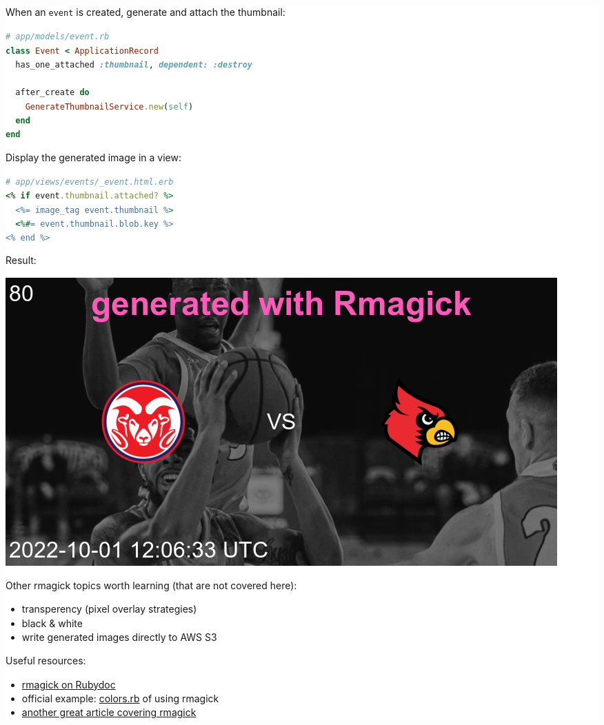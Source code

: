 When an `event` is created, generate and attach the thumbnail:

```ruby
# app/models/event.rb
class Event < ApplicationRecord
  has_one_attached :thumbnail, dependent: :destroy

  after_create do
    GenerateThumbnailService.new(self)
  end
end
```

Display the generated image in a view:

```ruby
# app/views/events/_event.html.erb
<% if event.thumbnail.attached? %>
  <%= image_tag event.thumbnail %>
  <%#= event.thumbnail.blob.key %>
<% end %>
```

Result:

![final-game-thumbnail-example](/assets/images/final-game-thumbnail-example.png)

Other rmagick topics worth learning (that are not covered here):
* transperency (pixel overlay strategies)
* black & white
* write generated images directly to AWS S3

Useful resources:
* [rmagick on Rubydoc](https://www.rubydoc.info/gems/rmagick)
* official example: [colors.rb](https://rmagick.github.io/colors.rb.html) of using rmagick
* [another great article covering rmagick](https://livefiredev.com/in-depth-guide-rmagick-add-text-to-an-image-with-word-wrap/)
